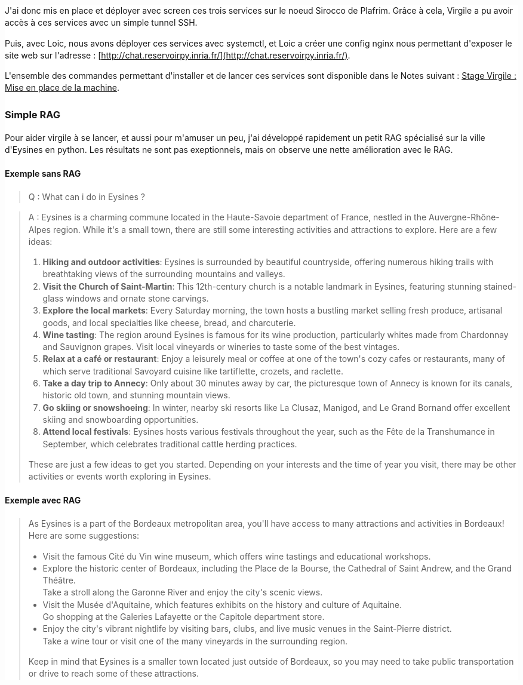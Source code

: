 J'ai donc mis en place et déployer avec screen ces trois services sur le noeud Sirocco de Plafrim. Grâce à cela, Virgile a pu avoir accès à ces services avec un simple tunnel SSH.

Puis, avec Loic, nous avons déployer ces services avec systemctl, et Loic a créer une config nginx nous permettant d'exposer le site web sur l'adresse : [http://chat.reservoirpy.inria.fr/](http://chat.reservoirpy.inria.fr/).

L'ensemble des commandes permettant d'installer et de lancer ces services sont disponible dans le Notes suivant : [Stage Virgile : Mise en place de la machine](https://notes.inria.fr/bHJzSAfwRTmnC0moRj-Y_w).

### Simple RAG

Pour aider virgile à se lancer, et aussi pour m'amuser un peu, j'ai développé rapidement un petit RAG spécialisé sur la ville d'Eysines en python. Les résultats ne sont pas exeptionnels, mais on observe une nette amélioration avec le RAG. 

#### Exemple sans RAG

> Q : What can i do in Eysines ?  

> A : Eysines is a charming commune located in the Haute-Savoie department of France, nestled in the Auvergne-Rhône-Alpes region. While it's a small town, there are still some interesting activities and attractions to explore. Here are a few ideas:
>1. **Hiking and outdoor activities**: Eysines is surrounded by beautiful countryside, offering numerous hiking trails with breathtaking views of the surrounding mountains and valleys.
>2. **Visit the Church of Saint-Martin**: This 12th-century church is a notable landmark in Eysines, featuring stunning stained-glass windows and ornate stone carvings.
>3. **Explore the local markets**: Every Saturday morning, the town hosts a bustling market selling fresh produce, artisanal goods, and local specialties like cheese, bread, and charcuterie.
>4. **Wine tasting**: The region around Eysines is famous for its wine production, particularly whites made from Chardonnay and Sauvignon grapes. Visit local vineyards or wineries to taste some of the best vintages.
>5. **Relax at a café or restaurant**: Enjoy a leisurely meal or coffee at one of the town's cozy cafes or restaurants, many of which serve traditional Savoyard cuisine like tartiflette, crozets, and raclette.
>6. **Take a day trip to Annecy**: Only about 30 minutes away by car, the picturesque town of Annecy is known for its canals, historic old town, and stunning mountain views.
>7. **Go skiing or snowshoeing**: In winter, nearby ski resorts like La Clusaz, Manigod, and Le Grand Bornand offer excellent skiing and snowboarding opportunities.
>8. **Attend local festivals**: Eysines hosts various festivals throughout the year, such as the Fête de la Transhumance in September, which celebrates traditional cattle herding practices.
>
>These are just a few ideas to get you started. Depending on your interests and the time of year you visit, there may be other activities or events worth exploring in Eysines.

#### Exemple avec RAG

> As Eysines is a part of the Bordeaux metropolitan area, you'll have access to many attractions and activities in Bordeaux! Here are some suggestions:
>
>- Visit the famous Cité du Vin wine museum, which offers wine tastings and educational workshops.  
>- Explore the historic center of Bordeaux, including the Place de la Bourse, the Cathedral of Saint Andrew, and the Grand Théâtre.  
Take a stroll along the Garonne River and enjoy the city's scenic views.  
>- Visit the Musée d'Aquitaine, which features exhibits on the history and culture of Aquitaine.  
Go shopping at the Galeries Lafayette or the Capitole department store.  
>-  Enjoy the city's vibrant nightlife by visiting bars, clubs, and live music venues in the Saint-Pierre district.  
Take a wine tour or visit one of the many vineyards in the surrounding region.  
> 
>Keep in mind that Eysines is a smaller town located just outside of Bordeaux, so you may need to take public transportation or drive to reach some of these attractions.  
